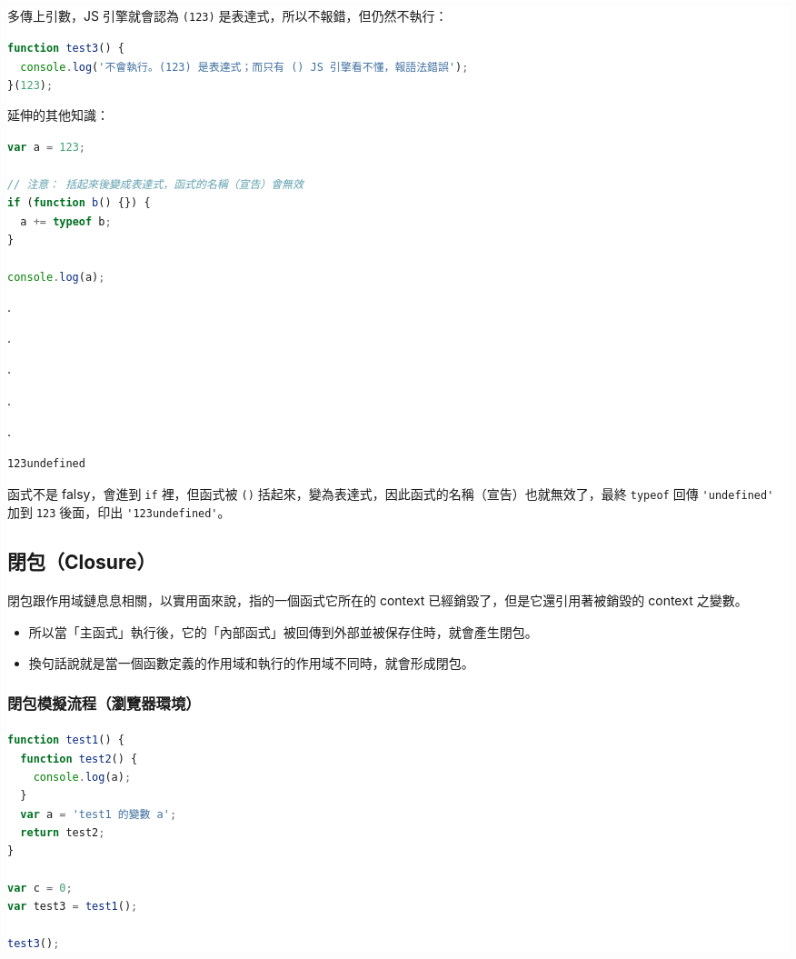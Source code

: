 多傳上引數，JS 引擎就會認為 `(123)` 是表達式，所以不報錯，但仍然不執行：

```js
function test3() {
  console.log('不會執行。(123) 是表達式；而只有 () JS 引擎看不懂，報語法錯誤');
}(123);
```

延伸的其他知識：

```js
var a = 123;

// 注意： 括起來後變成表達式，函式的名稱（宣告）會無效
if (function b() {}) {
  a += typeof b;
}

console.log(a);
```

.

.

.

.

.

```bash
123undefined
```

函式不是 falsy，會進到 `if` 裡，但函式被 `()` 括起來，變為表達式，因此函式的名稱（宣告）也就無效了，最終 `typeof` 回傳 `'undefined'` 加到 `123` 後面，印出 `'123undefined'`。

## 閉包（Closure）

閉包跟作用域鏈息息相關，以實用面來說，指的一個函式它所在的 context 已經銷毀了，但是它還引用著被銷毀的 context 之變數。

- 所以當「主函式」執行後，它的「內部函式」被回傳到外部並被保存住時，就會產生閉包。

- 換句話說就是當一個函數定義的作用域和執行的作用域不同時，就會形成閉包。


### 閉包模擬流程（瀏覽器環境）

```js
function test1() {
  function test2() {
    console.log(a);
  }
  var a = 'test1 的變數 a';
  return test2;
}

var c = 0;
var test3 = test1();

test3();
```
